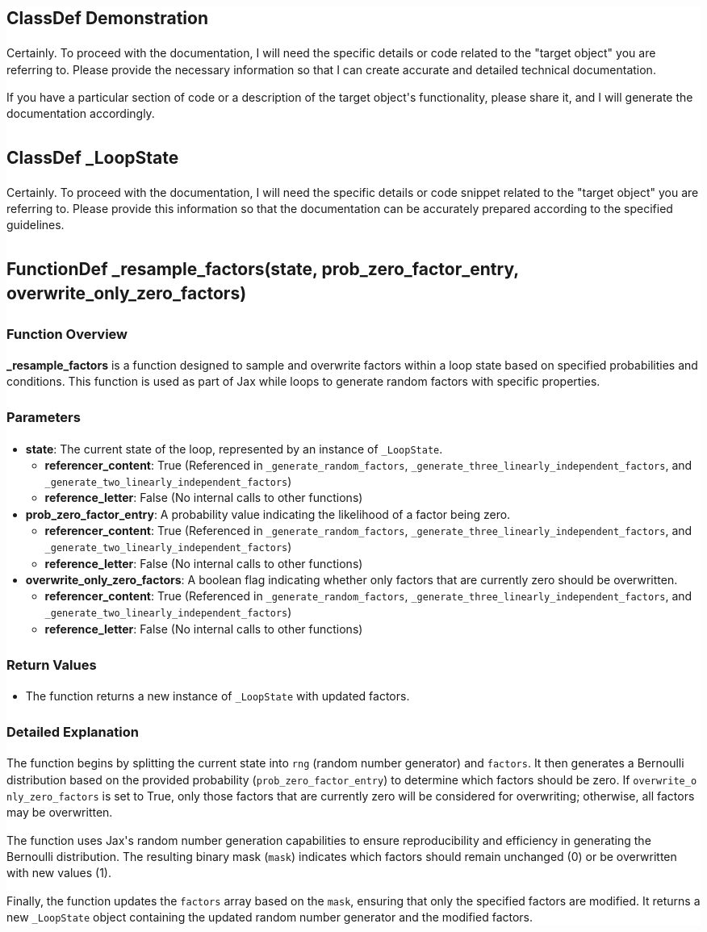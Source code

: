 ## ClassDef Demonstration
Certainly. To proceed with the documentation, I will need the specific details or code related to the "target object" you are referring to. Please provide the necessary information so that I can create accurate and detailed technical documentation.

If you have a particular section of code or a description of the target object's functionality, please share it, and I will generate the documentation accordingly.
## ClassDef _LoopState
Certainly. To proceed with the documentation, I will need the specific details or code snippet related to the "target object" you are referring to. Please provide this information so that the documentation can be accurately prepared according to the specified guidelines.
## FunctionDef _resample_factors(state, prob_zero_factor_entry, overwrite_only_zero_factors)
### Function Overview
**_resample_factors** is a function designed to sample and overwrite factors within a loop state based on specified probabilities and conditions. This function is used as part of Jax while loops to generate random factors with specific properties.

### Parameters
- **state**: The current state of the loop, represented by an instance of `_LoopState`.
  - **referencer_content**: True (Referenced in `_generate_random_factors`, `_generate_three_linearly_independent_factors`, and `_generate_two_linearly_independent_factors`)
  - **reference_letter**: False (No internal calls to other functions)
- **prob_zero_factor_entry**: A probability value indicating the likelihood of a factor being zero.
  - **referencer_content**: True (Referenced in `_generate_random_factors`, `_generate_three_linearly_independent_factors`, and `_generate_two_linearly_independent_factors`)
  - **reference_letter**: False (No internal calls to other functions)
- **overwrite_only_zero_factors**: A boolean flag indicating whether only factors that are currently zero should be overwritten.
  - **referencer_content**: True (Referenced in `_generate_random_factors`, `_generate_three_linearly_independent_factors`, and `_generate_two_linearly_independent_factors`)
  - **reference_letter**: False (No internal calls to other functions)

### Return Values
- The function returns a new instance of `_LoopState` with updated factors.

### Detailed Explanation
The function begins by splitting the current state into `rng` (random number generator) and `factors`. It then generates a Bernoulli distribution based on the provided probability (`prob_zero_factor_entry`) to determine which factors should be zero. If `overwrite_only_zero_factors` is set to True, only those factors that are currently zero will be considered for overwriting; otherwise, all factors may be overwritten.

The function uses Jax's random number generation capabilities to ensure reproducibility and efficiency in generating the Bernoulli distribution. The resulting binary mask (`mask`) indicates which factors should remain unchanged (0) or be overwritten with new values (1).

Finally, the function updates the `factors` array based on the `mask`, ensuring that only the specified factors are modified. It returns a new `_LoopState` object containing the updated random number generator and the modified factors.
